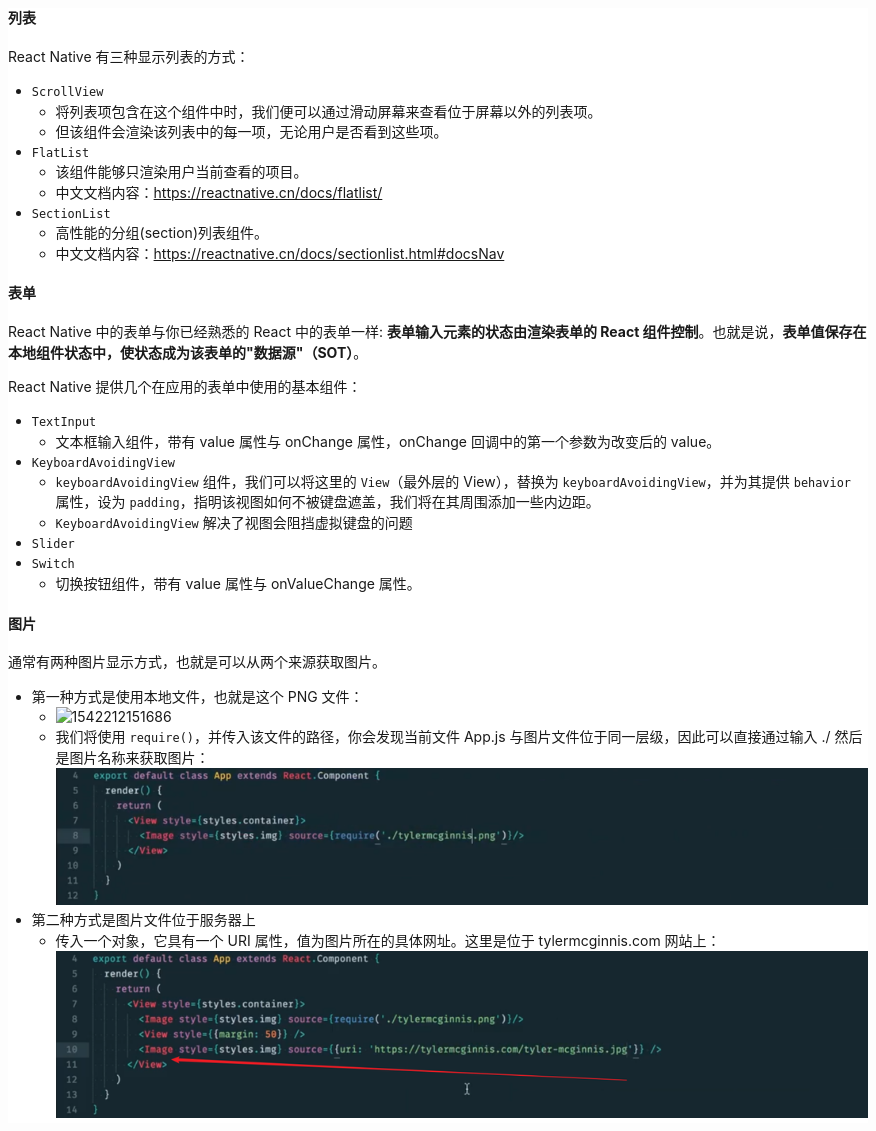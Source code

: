 #### 列表

React Native 有三种显示列表的方式：

- `ScrollView`
  - 将列表项包含在这个组件中时，我们便可以通过滑动屏幕来查看位于屏幕以外的列表项。
  - 但该组件会渲染该列表中的每一项，无论用户是否看到这些项。
- `FlatList`
  - 该组件能够只渲染用户当前查看的项目。
  - 中文文档内容：https://reactnative.cn/docs/flatlist/
- `SectionList`
  - 高性能的分组(section)列表组件。
  - 中文文档内容：https://reactnative.cn/docs/sectionlist.html#docsNav



#### 表单

React Native 中的表单与你已经熟悉的 React 中的表单一样: **表单输入元素的状态由渲染表单的 React 组件控制**。也就是说，**表单值保存在本地组件状态中，使状态成为该表单的"数据源"（SOT）**。

React Native 提供几个在应用的表单中使用的基本组件：

- `TextInput`
  - 文本框输入组件，带有 value 属性与 onChange 属性，onChange 回调中的第一个参数为改变后的 value。
- `KeyboardAvoidingView`
  - `keyboardAvoidingView` 组件，我们可以将这里的 `View`（最外层的 View），替换为 `keyboardAvoidingView`，并为其提供 `behavior` 属性，设为 `padding`，指明该视图如何不被键盘遮盖，我们将在其周围添加一些内边距。
  - `KeyboardAvoidingView` 解决了视图会阻挡虚拟键盘的问题
- `Slider`
- `Switch`
  - 切换按钮组件，带有 value 属性与 onValueChange 属性。



#### 图片

通常有两种图片显示方式，也就是可以从两个来源获取图片。

- 第一种方式是使用本地文件，也就是这个 PNG 文件：
  - ![1542212151686](/assets/1542212151686.png)
  - 我们将使用 `require()`，并传入该文件的路径，你会发现当前文件 App.js 与图片文件位于同一层级，因此可以直接通过输入 ./ 然后是图片名称来获取图片：
    ![1542212378492](assets/1542212378492.png)
- 第二种方式是图片文件位于服务器上
  - 传入一个对象，它具有一个 URI 属性，值为图片所在的具体网址。这里是位于 tylermcginnis.com 网站上：
    ![1542212618893](assets/1542212618893.png)
